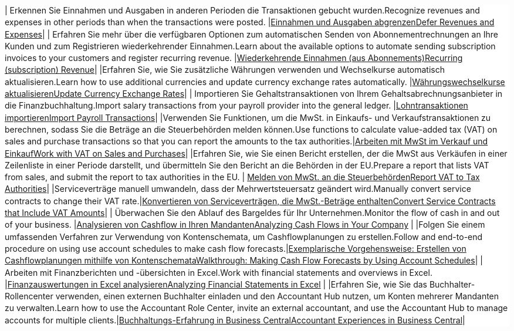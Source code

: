 | <span data-ttu-id="6c6dd-142">Erkennen Sie Einnahmen und Ausgaben in anderen Perioden die Transaktionen gebucht wurden.</span><span class="sxs-lookup"><span data-stu-id="6c6dd-142">Recognize revenues and expenses in other periods than when the transactions were posted.</span></span> |[<span data-ttu-id="6c6dd-143">Einnahmen und Ausgaben abgrenzen</span><span class="sxs-lookup"><span data-stu-id="6c6dd-143">Defer Revenues and Expenses</span></span>](finance-how-defer-revenue-expenses.md)|
| <span data-ttu-id="6c6dd-144">Erfahren Sie mehr über die verfügbaren Optionen zum automatischen Senden von Abonnementrechnungen an Ihre Kunden und zum Registrieren wiederkehrender Einnahmen.</span><span class="sxs-lookup"><span data-stu-id="6c6dd-144">Learn about the available options to automate sending subscription invoices to your customers and register recurring revenue.</span></span> |[<span data-ttu-id="6c6dd-145">Wiederkehrende Einnahmen (aus Abonnements)</span><span class="sxs-lookup"><span data-stu-id="6c6dd-145">Recurring (subscription) Revenue</span></span>](finance-recurring-invoicing.md)|
|<span data-ttu-id="6c6dd-146">Erfahren Sie, wie Sie zusätzliche Währungen verwenden und Wechselkurse automatisch aktualisieren.</span><span class="sxs-lookup"><span data-stu-id="6c6dd-146">Learn how to use additional currencies and update currency exchange rates automatically.</span></span> |[<span data-ttu-id="6c6dd-147">Währungswechselkurse aktualisieren</span><span class="sxs-lookup"><span data-stu-id="6c6dd-147">Update Currency Exchange Rates</span></span>](finance-how-update-currencies.md)|
| <span data-ttu-id="6c6dd-148">Importieren Sie Gehaltstransaktionen von Ihrem Gehaltsabrechnungsanbieter in die Finanzbuchhaltung.</span><span class="sxs-lookup"><span data-stu-id="6c6dd-148">Import salary transactions from your payroll provider into the general ledger.</span></span> |[<span data-ttu-id="6c6dd-149">Lohntransaktionen importieren</span><span class="sxs-lookup"><span data-stu-id="6c6dd-149">Import Payroll Transactions</span></span>](finance-how-import-payroll-transactions.md)|
|<span data-ttu-id="6c6dd-150">Verwenden Sie Funktionen, um die MwSt. in Einkaufs- und Verkaufstransaktionen zu berechnen, sodass Sie die Beträge an die Steuerbehörden melden können.</span><span class="sxs-lookup"><span data-stu-id="6c6dd-150">Use functions to calculate value-added tax (VAT) on sales and purchase transactions so that you can report the amounts to the tax authorities.</span></span>|[<span data-ttu-id="6c6dd-151">Arbeiten mit MwSt im Verkauf und Einkauf</span><span class="sxs-lookup"><span data-stu-id="6c6dd-151">Work with VAT on Sales and Purchases</span></span>](finance-work-with-vat.md)|
|<span data-ttu-id="6c6dd-152">Erfahren Sie, wie Sie einen Bericht erstellen, der die MwSt aus Verkäufen in einer Zeilenliste in einer Periode darstellt, und übermitteln Sie den Bericht an die Behörden in der EU.</span><span class="sxs-lookup"><span data-stu-id="6c6dd-152">Prepare a report that lists VAT from sales, and submit the report to tax authorities in the EU.</span></span> | [<span data-ttu-id="6c6dd-153">Melden von MwSt. an die Steuerbehörden</span><span class="sxs-lookup"><span data-stu-id="6c6dd-153">Report VAT to Tax Authorities</span></span>](finance-how-report-vat.md)|
|<span data-ttu-id="6c6dd-154">Serviceverträge manuell umwandeln, dass der Mehrwertsteuersatz geändert wird.</span><span class="sxs-lookup"><span data-stu-id="6c6dd-154">Manually convert service contracts to change their VAT rate.</span></span>|[<span data-ttu-id="6c6dd-155">Konvertieren von Serviceverträgen, die MwSt.-Beträge enthalten</span><span class="sxs-lookup"><span data-stu-id="6c6dd-155">Convert Service Contracts that Include VAT Amounts</span></span>](service-how-to-convert-service-contracts.md)|
| <span data-ttu-id="6c6dd-156">Überwachen Sie den Ablauf des Bargeldes für Ihr Unternehmen.</span><span class="sxs-lookup"><span data-stu-id="6c6dd-156">Monitor the flow of cash in and out of your business.</span></span> |[<span data-ttu-id="6c6dd-157">Analysieren von Cashflow in Ihren Mandanten</span><span class="sxs-lookup"><span data-stu-id="6c6dd-157">Analyzing Cash Flows in Your Company</span></span>](finance-analyze-cash-flow.md) |
|<span data-ttu-id="6c6dd-158">Folgen Sie einem umfassenden Verfahren zur Verwendung von Kontenschemata, um Cashflowplanungen zu erstellen.</span><span class="sxs-lookup"><span data-stu-id="6c6dd-158">Follow and end-to-end procedure on using use account schedules to make cash flow forecasts.</span></span>|[<span data-ttu-id="6c6dd-159">Exemplarische Vorgehensweise: Erstellen von Cashflowplanungen mithilfe von Kontenschemata</span><span class="sxs-lookup"><span data-stu-id="6c6dd-159">Walkthrough: Making Cash Flow Forecasts by Using Account Schedules</span></span>](walkthrough-making-cash-flow-forecasts-by-using-account-schedules.md)|
| <span data-ttu-id="6c6dd-160">Arbeiten mit Finanzberichten und -übersichten in Excel.</span><span class="sxs-lookup"><span data-stu-id="6c6dd-160">Work with financial statements and overviews in Excel.</span></span> |[<span data-ttu-id="6c6dd-161">Finanzauswertungen in Excel analysieren</span><span class="sxs-lookup"><span data-stu-id="6c6dd-161">Analyzing Financial Statements in Excel</span></span>](finance-analyze-excel.md) |
|<span data-ttu-id="6c6dd-162">Erfahren Sie, wie Sie das Buchhalter-Rollencenter verwenden, einen externen Buchhalter einladen und den Accountant Hub nutzen, um Konten mehrerer Mandanten zu verwalten.</span><span class="sxs-lookup"><span data-stu-id="6c6dd-162">Learn how to use the Accountant Role Center, invite an external accountant, and use the Accountant Hub to manage accounts for multiple clients.</span></span>|[<span data-ttu-id="6c6dd-163">Buchhaltungs-Erfahrung in Business Central</span><span class="sxs-lookup"><span data-stu-id="6c6dd-163">Accountant Experiences in Business Central</span></span>](finance-accounting.md)|  
